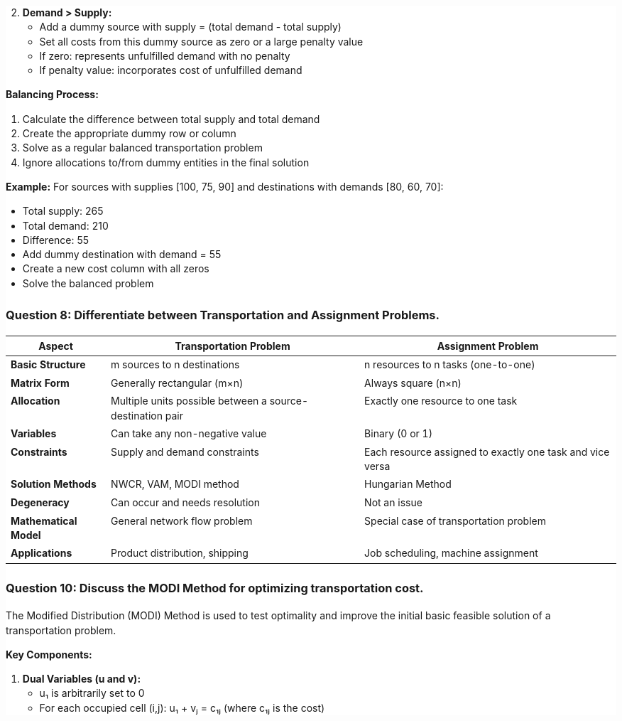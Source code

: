 2. **Demand > Supply:**
   - Add a dummy source with supply = (total demand - total supply)
   - Set all costs from this dummy source as zero or a large penalty value
   - If zero: represents unfulfilled demand with no penalty
   - If penalty value: incorporates cost of unfulfilled demand

**Balancing Process:**
1. Calculate the difference between total supply and total demand
2. Create the appropriate dummy row or column
3. Solve as a regular balanced transportation problem
4. Ignore allocations to/from dummy entities in the final solution

**Example:**
For sources with supplies [100, 75, 90] and destinations with demands [80, 60, 70]:
- Total supply: 265
- Total demand: 210
- Difference: 55
- Add dummy destination with demand = 55
- Create a new cost column with all zeros
- Solve the balanced problem

### Question 8: Differentiate between Transportation and Assignment Problems.

| Aspect | Transportation Problem | Assignment Problem |
|--------|------------------------|-------------------|
| **Basic Structure** | m sources to n destinations | n resources to n tasks (one-to-one) |
| **Matrix Form** | Generally rectangular (m×n) | Always square (n×n) |
| **Allocation** | Multiple units possible between a source-destination pair | Exactly one resource to one task |
| **Variables** | Can take any non-negative value | Binary (0 or 1) |
| **Constraints** | Supply and demand constraints | Each resource assigned to exactly one task and vice versa |
| **Solution Methods** | NWCR, VAM, MODI method | Hungarian Method |
| **Degeneracy** | Can occur and needs resolution | Not an issue |
| **Mathematical Model** | General network flow problem | Special case of transportation problem |
| **Applications** | Product distribution, shipping | Job scheduling, machine assignment |

### Question 10: Discuss the MODI Method for optimizing transportation cost.

The Modified Distribution (MODI) Method is used to test optimality and improve the initial basic feasible solution of a transportation problem.

**Key Components:**
1. **Dual Variables (u and v):**
   - u₁ is arbitrarily set to 0
   - For each occupied cell (i,j): u₁ + vⱼ = c₁ⱼ (where c₁ⱼ is the cost)
